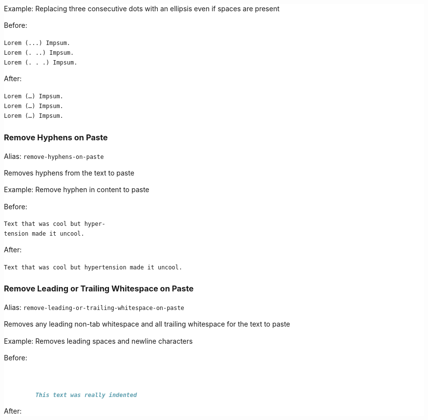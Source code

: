 

Example: Replacing three consecutive dots with an ellipsis even if spaces are present

Before:

``````markdown
Lorem (...) Impsum.
Lorem (. ..) Impsum.
Lorem (. . .) Impsum.
``````

After:

``````markdown
Lorem (…) Impsum.
Lorem (…) Impsum.
Lorem (…) Impsum.
``````

### Remove Hyphens on Paste

Alias: `remove-hyphens-on-paste`

Removes hyphens from the text to paste



Example: Remove hyphen in content to paste

Before:

``````markdown
Text that was cool but hyper-
tension made it uncool.
``````

After:

``````markdown
Text that was cool but hypertension made it uncool.
``````

### Remove Leading or Trailing Whitespace on Paste

Alias: `remove-leading-or-trailing-whitespace-on-paste`

Removes any leading non-tab whitespace and all trailing whitespace for the text to paste



Example: Removes leading spaces and newline characters

Before:

``````markdown


         This text was really indented

``````

After:
